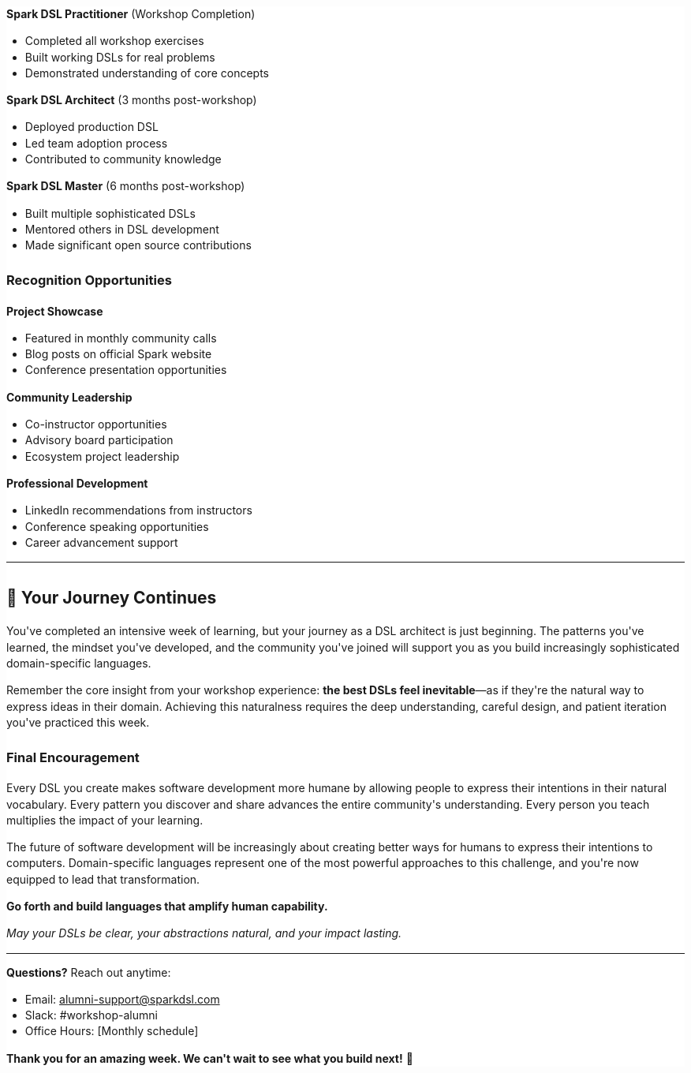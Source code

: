 **Spark DSL Practitioner** (Workshop Completion)
- Completed all workshop exercises
- Built working DSLs for real problems
- Demonstrated understanding of core concepts

**Spark DSL Architect** (3 months post-workshop)
- Deployed production DSL
- Led team adoption process
- Contributed to community knowledge

**Spark DSL Master** (6 months post-workshop)
- Built multiple sophisticated DSLs
- Mentored others in DSL development
- Made significant open source contributions

### Recognition Opportunities

**Project Showcase**
- Featured in monthly community calls
- Blog posts on official Spark website
- Conference presentation opportunities

**Community Leadership**
- Co-instructor opportunities
- Advisory board participation
- Ecosystem project leadership

**Professional Development**
- LinkedIn recommendations from instructors
- Conference speaking opportunities
- Career advancement support

---

## 🚀 Your Journey Continues

You've completed an intensive week of learning, but your journey as a DSL architect is just beginning. The patterns you've learned, the mindset you've developed, and the community you've joined will support you as you build increasingly sophisticated domain-specific languages.

Remember the core insight from your workshop experience: **the best DSLs feel inevitable**—as if they're the natural way to express ideas in their domain. Achieving this naturalness requires the deep understanding, careful design, and patient iteration you've practiced this week.

### Final Encouragement

Every DSL you create makes software development more humane by allowing people to express their intentions in their natural vocabulary. Every pattern you discover and share advances the entire community's understanding. Every person you teach multiplies the impact of your learning.

The future of software development will be increasingly about creating better ways for humans to express their intentions to computers. Domain-specific languages represent one of the most powerful approaches to this challenge, and you're now equipped to lead that transformation.

**Go forth and build languages that amplify human capability.**

*May your DSLs be clear, your abstractions natural, and your impact lasting.*

---

**Questions?** Reach out anytime:
- Email: alumni-support@sparkdsl.com
- Slack: #workshop-alumni
- Office Hours: [Monthly schedule]

**Thank you for an amazing week. We can't wait to see what you build next!** 🌟